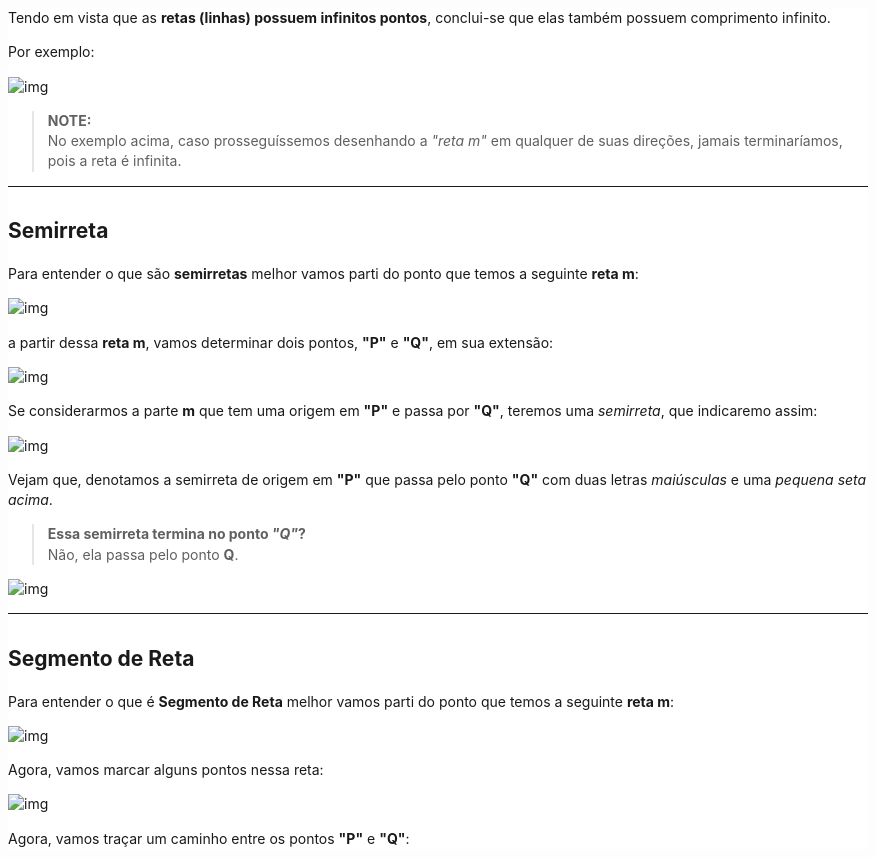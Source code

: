 Tendo em vista que as **retas (linhas) possuem infinitos pontos**, conclui-se que elas também possuem comprimento infinito.

Por exemplo:

![img](images/reta-01.png)  

> **NOTE:**  
> No exemplo acima, caso prosseguíssemos desenhando a *"reta m"* em qualquer de suas direções, jamais terminaríamos, pois a reta é infinita.

---

<div id="intro-to-semirretas"></div>

## Semirreta

Para entender o que são **semirretas** melhor vamos parti do ponto que temos a seguinte **reta m**:

![img](images/reta-01.png)  

a partir dessa **reta m**, vamos determinar dois pontos, **"P"** e **"Q"**, em sua extensão:

![img](images/semirreta-01.png)  

Se considerarmos a parte **m** que tem uma origem em **"P"** e passa por **"Q"**, teremos uma *semirreta*, que indicaremo assim:

![img](images/semirreta-02.png)  

Vejam que, denotamos a semirreta de origem em **"P"** que passa pelo ponto **"Q"** com duas letras *maiúsculas* e uma *pequena seta acima*.

> **Essa semirreta termina no ponto *"Q"*?**  
> Não, ela passa pelo ponto **Q**.

![img](images/semirreta-03.png)  

---

<div id="intro-to-segmento-da-reta"></div>

## Segmento de Reta

Para entender o que é **Segmento de Reta** melhor vamos parti do ponto que temos a seguinte **reta m**:

![img](images/reta-01.png)  

Agora, vamos marcar alguns pontos nessa reta:

![img](images/segmento-da-reta-01.png)  

Agora, vamos traçar um caminho entre os pontos **"P"** e **"Q"**:
